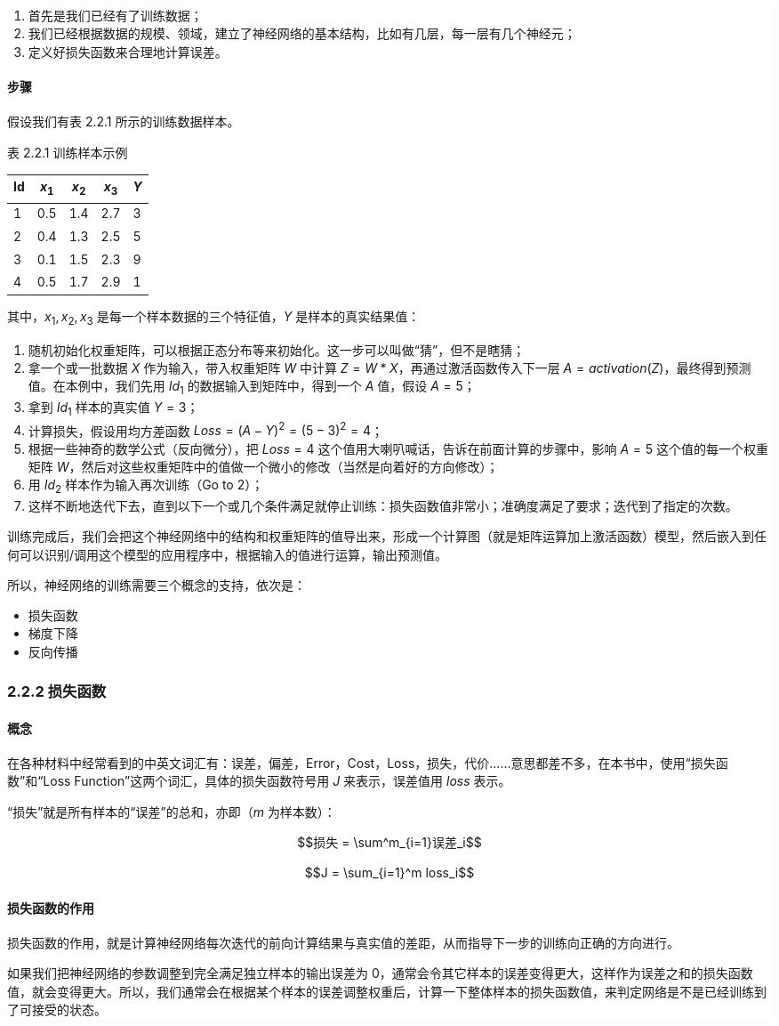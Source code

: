  1. 首先是我们已经有了训练数据；
 2. 我们已经根据数据的规模、领域，建立了神经网络的基本结构，比如有几层，每一层有几个神经元；
 3. 定义好损失函数来合理地计算误差。

#### 步骤

假设我们有表 2.2.1 所示的训练数据样本。

表 2.2.1 训练样本示例

|Id|$x_1$|$x_2$|$x_3$|$Y$|
|---|---|---|---|---|
|1|0.5|1.4|2.7|3|
|2|0.4|1.3|2.5|5|
|3|0.1|1.5|2.3|9|
|4|0.5|1.7|2.9|1|

其中，$x_1,x_2,x_3$ 是每一个样本数据的三个特征值，$Y$ 是样本的真实结果值：

1. 随机初始化权重矩阵，可以根据正态分布等来初始化。这一步可以叫做“猜”，但不是瞎猜；
2. 拿一个或一批数据 $X$ 作为输入，带入权重矩阵 $W$ 中计算 $Z=W*X$，再通过激活函数传入下一层 $A = activation(Z)$，最终得到预测值。在本例中，我们先用 $Id_1$ 的数据输入到矩阵中，得到一个 $A$ 值，假设 $A=5$；
3. 拿到 $Id_1$ 样本的真实值 $Y=3$；
4. 计算损失，假设用均方差函数 $Loss = (A-Y)^2=(5-3)^2=4$；
5. 根据一些神奇的数学公式（反向微分），把 $Loss=4$ 这个值用大喇叭喊话，告诉在前面计算的步骤中，影响 $A=5$ 这个值的每一个权重矩阵 $W$，然后对这些权重矩阵中的值做一个微小的修改（当然是向着好的方向修改）；
6. 用 $Id_2$ 样本作为输入再次训练（Go to 2）；
7. 这样不断地迭代下去，直到以下一个或几个条件满足就停止训练：损失函数值非常小；准确度满足了要求；迭代到了指定的次数。

训练完成后，我们会把这个神经网络中的结构和权重矩阵的值导出来，形成一个计算图（就是矩阵运算加上激活函数）模型，然后嵌入到任何可以识别/调用这个模型的应用程序中，根据输入的值进行运算，输出预测值。

所以，神经网络的训练需要三个概念的支持，依次是：
- 损失函数
- 梯度下降
- 反向传播

### 2.2.2 损失函数

#### 概念

在各种材料中经常看到的中英文词汇有：误差，偏差，Error，Cost，Loss，损失，代价......意思都差不多，在本书中，使用“损失函数”和“Loss Function”这两个词汇，具体的损失函数符号用 $J$ 来表示，误差值用 $loss$ 表示。

“损失”就是所有样本的“误差”的总和，亦即（$m$ 为样本数）：

$$损失 = \sum^m_{i=1}误差_i$$

$$J = \sum_{i=1}^m loss_i$$

#### 损失函数的作用

损失函数的作用，就是计算神经网络每次迭代的前向计算结果与真实值的差距，从而指导下一步的训练向正确的方向进行。

如果我们把神经网络的参数调整到完全满足独立样本的输出误差为 $0$，通常会令其它样本的误差变得更大，这样作为误差之和的损失函数值，就会变得更大。所以，我们通常会在根据某个样本的误差调整权重后，计算一下整体样本的损失函数值，来判定网络是不是已经训练到了可接受的状态。
